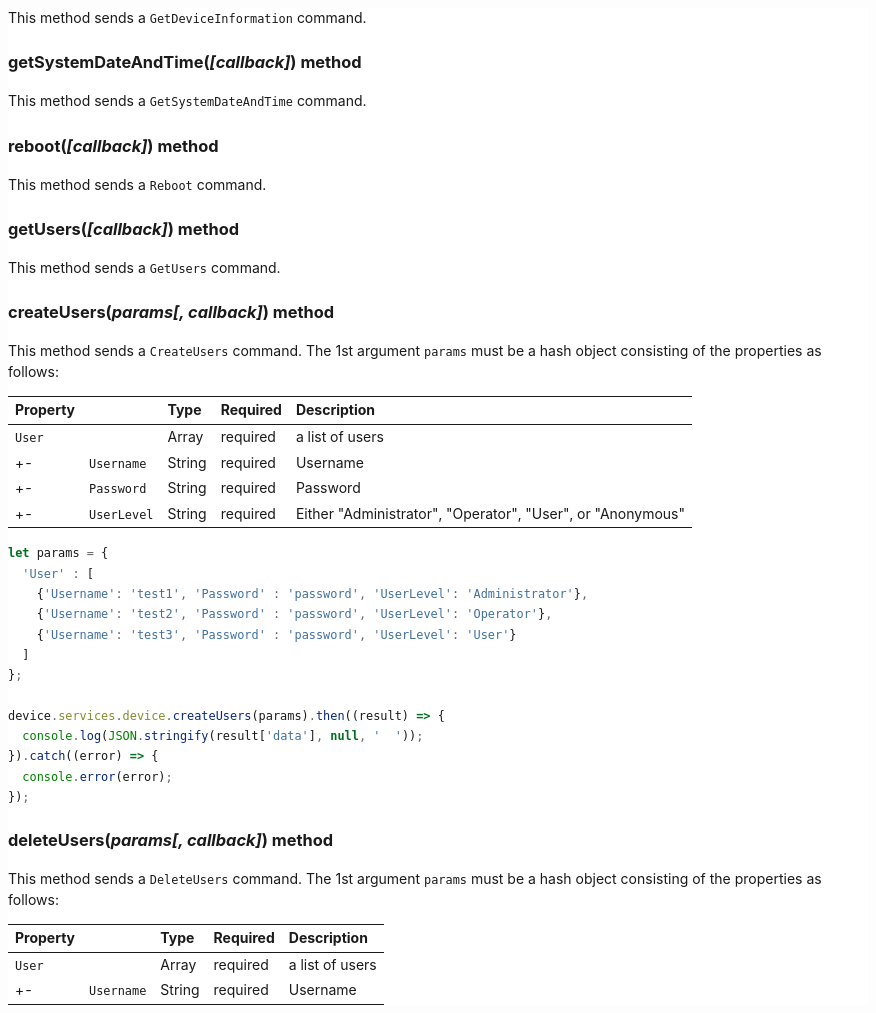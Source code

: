 This method sends a `GetDeviceInformation` command.

### <a id="OnvifServiceDevice-getSystemDateAndTime-method">getSystemDateAndTime(*[callback]*) method</a>

This method sends a `GetSystemDateAndTime` command.

### <a id="OnvifServiceDevice-reboot-method">reboot(*[callback]*) method</a>

This method sends a `Reboot` command.

### <a id="OnvifServiceDevice-getUsers-method">getUsers(*[callback]*) method</a>

This method sends a `GetUsers` command.

### <a id="OnvifServiceDevice-createUsers-method">createUsers(*params[, callback]*) method</a>

This method sends a `CreateUsers` command. The 1st argument `params` must be a hash object consisting of the properties as follows:

Property |             | Type    | Required |Description
:--------|:------------|:--------|:---------|:----------
`User`   |             | Array   | required | a list of users
+-       | `Username`  | String  | required | Username
+-       | `Password`  | String  | required | Password
+-       | `UserLevel` | String  | required | Either "Administrator", "Operator", "User", or "Anonymous"

```JavaScript
let params = {
  'User' : [
    {'Username': 'test1', 'Password' : 'password', 'UserLevel': 'Administrator'},
    {'Username': 'test2', 'Password' : 'password', 'UserLevel': 'Operator'},
    {'Username': 'test3', 'Password' : 'password', 'UserLevel': 'User'}
  ]
};

device.services.device.createUsers(params).then((result) => {
  console.log(JSON.stringify(result['data'], null, '  '));
}).catch((error) => {
  console.error(error);
});
```

### <a id="OnvifServiceDevice-deleteUsers-method">deleteUsers(*params[, callback]*) method</a>

This method sends a `DeleteUsers` command. The 1st argument `params` must be a hash object consisting of the properties as follows:

Property |             | Type    | Required |Description
:--------|:------------|:--------|:---------|:----------
`User`   |             | Array   | required | a list of users
+-       | `Username`  | String  | required | Username
